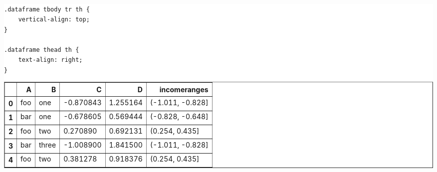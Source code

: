     .dataframe tbody tr th {
        vertical-align: top;
    }

    .dataframe thead th {
        text-align: right;
    }
</style>
<table border="1" class="dataframe">
  <thead>
    <tr style="text-align: right;">
      <th></th>
      <th>A</th>
      <th>B</th>
      <th>C</th>
      <th>D</th>
      <th>incomeranges</th>
    </tr>
  </thead>
  <tbody>
    <tr>
      <th>0</th>
      <td>foo</td>
      <td>one</td>
      <td>-0.870843</td>
      <td>1.255164</td>
      <td>(-1.011, -0.828]</td>
    </tr>
    <tr>
      <th>1</th>
      <td>bar</td>
      <td>one</td>
      <td>-0.678605</td>
      <td>0.569444</td>
      <td>(-0.828, -0.648]</td>
    </tr>
    <tr>
      <th>2</th>
      <td>foo</td>
      <td>two</td>
      <td>0.270890</td>
      <td>0.692131</td>
      <td>(0.254, 0.435]</td>
    </tr>
    <tr>
      <th>3</th>
      <td>bar</td>
      <td>three</td>
      <td>-1.008900</td>
      <td>1.841500</td>
      <td>(-1.011, -0.828]</td>
    </tr>
    <tr>
      <th>4</th>
      <td>foo</td>
      <td>two</td>
      <td>0.381278</td>
      <td>0.918376</td>
      <td>(0.254, 0.435]</td>
    </tr>
  </tbody>
</table>
</div>
